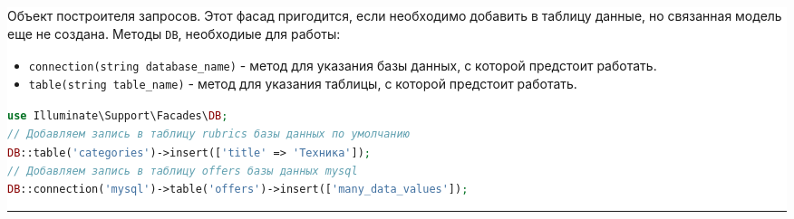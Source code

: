 Объект построителя запросов. Этот фасад пригодится, если необходимо добавить в таблицу данные, но связанная модель еще не создана. 
Методы `DB`, необходиые для работы:
- `connection(string database_name)` - метод для указания базы данных, с которой предстоит работать.
- `table(string table_name)` - метод для указания таблицы, с которой предстоит работать.
``` php
use Illuminate\Support\Facades\DB; 
// Добавляем запись в таблицу rubrics базы данных по умолчанию 
DB::table('categories')->insert(['title' => 'Техника']);  
// Добавляем запись в таблицу offers базы данных mysql 
DB::connection('mysql')->table('offers')->insert(['many_data_values']);
```
***

